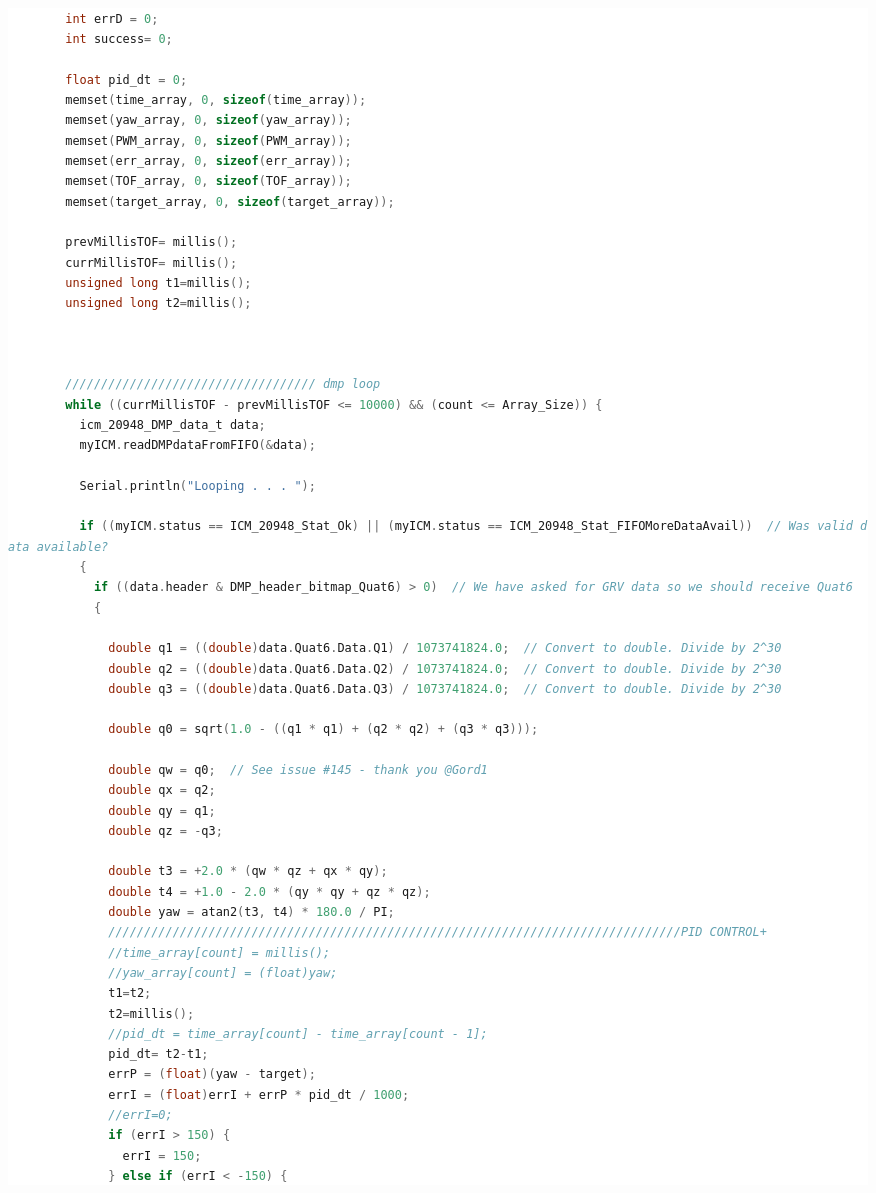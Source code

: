 ```c
        int errD = 0;
        int success= 0;

        float pid_dt = 0;
        memset(time_array, 0, sizeof(time_array));
        memset(yaw_array, 0, sizeof(yaw_array));
        memset(PWM_array, 0, sizeof(PWM_array));
        memset(err_array, 0, sizeof(err_array));
        memset(TOF_array, 0, sizeof(TOF_array));
        memset(target_array, 0, sizeof(target_array));

        prevMillisTOF= millis();
        currMillisTOF= millis();
        unsigned long t1=millis();
        unsigned long t2=millis();



        /////////////////////////////////// dmp loop
        while ((currMillisTOF - prevMillisTOF <= 10000) && (count <= Array_Size)) {
          icm_20948_DMP_data_t data;
          myICM.readDMPdataFromFIFO(&data);

          Serial.println("Looping . . . ");

          if ((myICM.status == ICM_20948_Stat_Ok) || (myICM.status == ICM_20948_Stat_FIFOMoreDataAvail))  // Was valid data available?
          {
            if ((data.header & DMP_header_bitmap_Quat6) > 0)  // We have asked for GRV data so we should receive Quat6
            {

              double q1 = ((double)data.Quat6.Data.Q1) / 1073741824.0;  // Convert to double. Divide by 2^30
              double q2 = ((double)data.Quat6.Data.Q2) / 1073741824.0;  // Convert to double. Divide by 2^30
              double q3 = ((double)data.Quat6.Data.Q3) / 1073741824.0;  // Convert to double. Divide by 2^30

              double q0 = sqrt(1.0 - ((q1 * q1) + (q2 * q2) + (q3 * q3)));

              double qw = q0;  // See issue #145 - thank you @Gord1
              double qx = q2;
              double qy = q1;
              double qz = -q3;

              double t3 = +2.0 * (qw * qz + qx * qy);
              double t4 = +1.0 - 2.0 * (qy * qy + qz * qz);
              double yaw = atan2(t3, t4) * 180.0 / PI;
              ////////////////////////////////////////////////////////////////////////////////PID CONTROL+
              //time_array[count] = millis();
              //yaw_array[count] = (float)yaw;
              t1=t2;
              t2=millis();
              //pid_dt = time_array[count] - time_array[count - 1];
              pid_dt= t2-t1;
              errP = (float)(yaw - target);
              errI = (float)errI + errP * pid_dt / 1000;
              //errI=0;
              if (errI > 150) {
                errI = 150;
              } else if (errI < -150) {
```